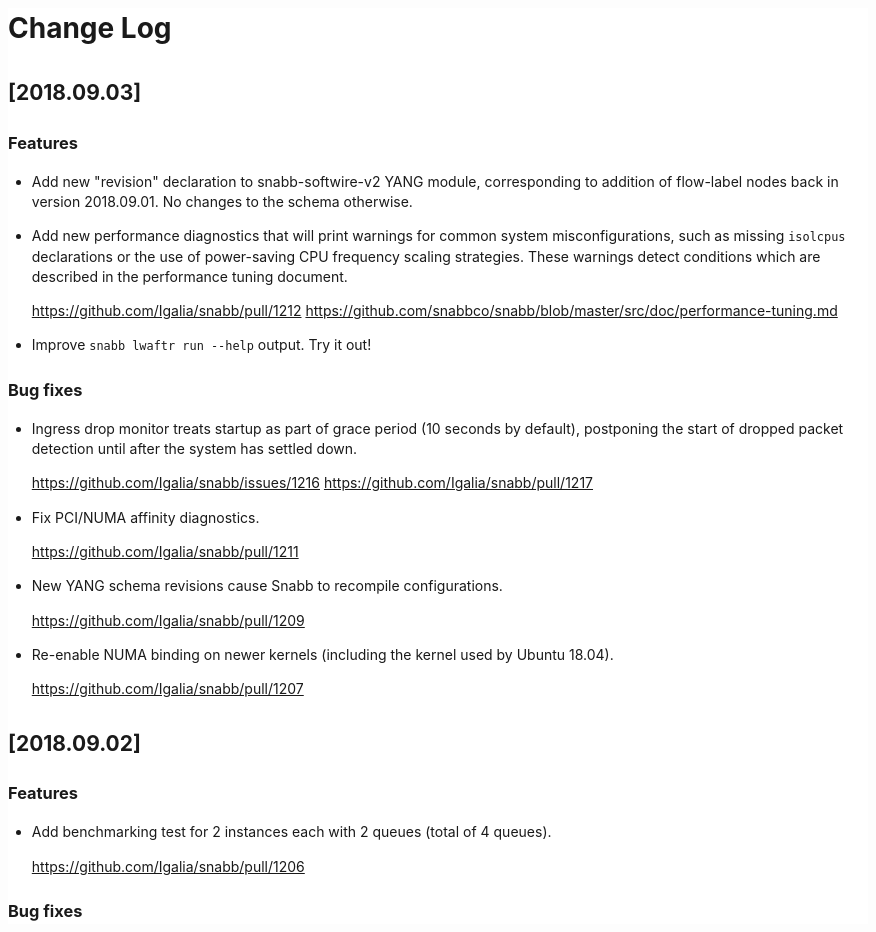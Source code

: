 # Change Log

## [2018.09.03]

### Features

 * Add new "revision" declaration to snabb-softwire-v2 YANG module,
   corresponding to addition of flow-label nodes back in version
   2018.09.01.  No changes to the schema otherwise.

 * Add new performance diagnostics that will print warnings for common
   system misconfigurations, such as missing `isolcpus` declarations or
   the use of power-saving CPU frequency scaling strategies.  These
   warnings detect conditions which are described in the performance
   tuning document.

     https://github.com/Igalia/snabb/pull/1212
     https://github.com/snabbco/snabb/blob/master/src/doc/performance-tuning.md

 * Improve `snabb lwaftr run --help` output.  Try it out!

### Bug fixes

 * Ingress drop monitor treats startup as part of grace period (10
   seconds by default), postponing the start of dropped packet detection
   until after the system has settled down.

     https://github.com/Igalia/snabb/issues/1216
     https://github.com/Igalia/snabb/pull/1217

 * Fix PCI/NUMA affinity diagnostics.

     https://github.com/Igalia/snabb/pull/1211

 * New YANG schema revisions cause Snabb to recompile configurations.

     https://github.com/Igalia/snabb/pull/1209

 * Re-enable NUMA binding on newer kernels (including the kernel used by
   Ubuntu 18.04).

     https://github.com/Igalia/snabb/pull/1207

## [2018.09.02]

### Features

* Add benchmarking test for 2 instances each with 2 queues (total of 4
  queues).

    https://github.com/Igalia/snabb/pull/1206

### Bug fixes
